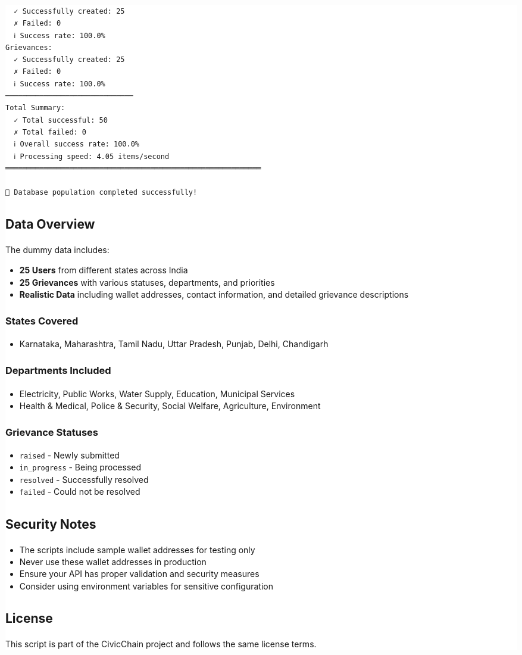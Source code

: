 ```
  ✓ Successfully created: 25
  ✗ Failed: 0
  ℹ Success rate: 100.0%
Grievances:
  ✓ Successfully created: 25
  ✗ Failed: 0
  ℹ Success rate: 100.0%
──────────────────────────────
Total Summary:
  ✓ Total successful: 50
  ✗ Total failed: 0
  ℹ Overall success rate: 100.0%
  ℹ Processing speed: 4.05 items/second
════════════════════════════════════════════════════════════

🎉 Database population completed successfully!
```

## Data Overview

The dummy data includes:
- **25 Users** from different states across India
- **25 Grievances** with various statuses, departments, and priorities
- **Realistic Data** including wallet addresses, contact information, and detailed grievance descriptions

### States Covered
- Karnataka, Maharashtra, Tamil Nadu, Uttar Pradesh, Punjab, Delhi, Chandigarh

### Departments Included
- Electricity, Public Works, Water Supply, Education, Municipal Services
- Health & Medical, Police & Security, Social Welfare, Agriculture, Environment

### Grievance Statuses
- `raised` - Newly submitted
- `in_progress` - Being processed
- `resolved` - Successfully resolved
- `failed` - Could not be resolved

## Security Notes

- The scripts include sample wallet addresses for testing only
- Never use these wallet addresses in production
- Ensure your API has proper validation and security measures
- Consider using environment variables for sensitive configuration

## License

This script is part of the CivicChain project and follows the same license terms.
